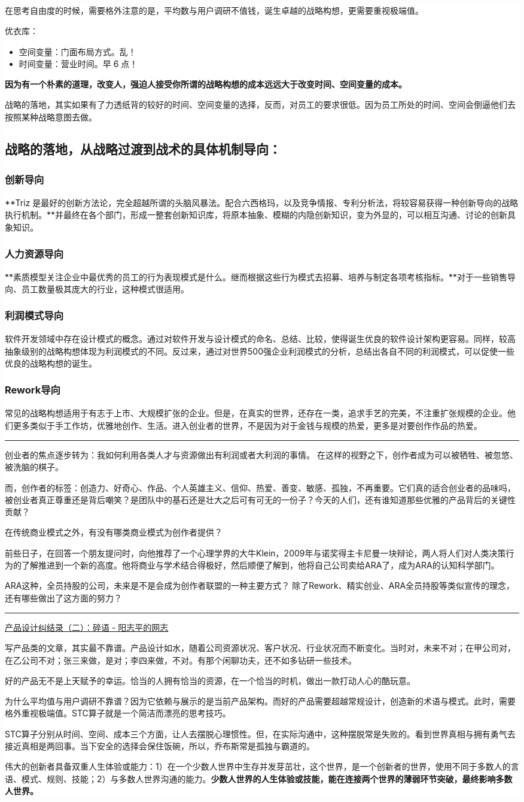 在思考自由度的时候，需要格外注意的是，平均数与用户调研不值钱，诞生卓越的战略构想，更需要重视极端值。

优衣库：

- 空间变量：门面布局方式。乱！
- 时间变量：营业时间。早 6 点！

**因为有一个朴素的道理，改变人，强迫人接受你所谓的战略构想的成本远远大于改变时间、空间变量的成本。**

战略的落地，其实如果有了力透纸背的较好的时间、空间变量的选择，反而，对员工的要求很低。因为员工所处的时间、空间会倒逼他们去按照某种战略意图去做。

## 战略的落地，从战略过渡到战术的具体机制导向：

### 创新导向

**Triz 是最好的创新方法论，完全超越所谓的头脑风暴法。配合六西格玛，以及竞争情报、专利分析法，将较容易获得一种创新导向的战略执行机制。**并最终在各个部门，形成一整套创新知识库，将原本抽象、模糊的内隐创新知识，变为外显的，可以相互沟通、讨论的创新具象知识。

### 人力资源导向

**素质模型关注企业中最优秀的员工的行为表现模式是什么。继而根据这些行为模式去招募、培养与制定各项考核指标。**对于一些销售导向、员工数量极其庞大的行业，这种模式很适用。

### 利润模式导向
软件开发领域中存在设计模式的概念。通过对软件开发与设计模式的命名、总结、比较，使得诞生优良的软件设计架构更容易。同样，较高抽象级别的战略构想体现为利润模式的不同。反过来，通过对世界500强企业利润模式的分析，总结出各自不同的利润模式，可以促使一些优良的战略构想的诞生。

### Rework导向
常见的战略构想适用于有志于上市、大规模扩张的企业。但是，在真实的世界，还存在一类，追求手艺的完美，不注重扩张规模的企业。他们更多类似于手工作坊，优雅地创作、生活。进入创业者的世界，不是因为对于金钱与规模的热爱，更多是对要创作作品的热爱。

---

创业者的焦点逐步转为：我如何利用各类人才与资源做出有利润或者大利润的事情。 在这样的视野之下，创作者成为可以被牺牲、被忽悠、被洗脑的棋子。

而，创作者的标签：创造力、好奇心、作品、个人英雄主义、信仰、热爱、善变、敏感、孤独，不再重要。它们真的适合创业者的品味吗，被创业者真正尊重还是背后嘲笑？是团队中的基石还是壮大之后可有可无的一份子？今天的人们，还有谁知道那些优雅的产品背后的关键性贡献？

在传统商业模式之外，有没有哪类商业模式为创作者提供？

前些日子，在回答一个朋友提问时，向他推荐了一个心理学界的大牛Klein，2009年与诺奖得主卡尼曼一块辩论，两人将人们对人类决策行为的了解推进到一个新的高度。他将商业与学术结合得极好，然后顺便了解到，他将自己公司卖给ARA了，成为ARA的认知科学部门。

ARA这种，全员持股的公司，未来是不是会成为创作者联盟的一种主要方式？ 除了Rework、精实创业、ARA全员持股等类似宣传的理念，还有哪些做出了这方面的努力？

---

[产品设计纠结录（二）：碎语 - 阳志平的网志](http://www.yangzhiping.com/psy/products2.html)

写产品类的文章，其实最不靠谱。产品设计如水，随着公司资源状况、客户状况、行业状况而不断变化。当时对，未来不对；在甲公司对，在乙公司不对；张三来做，是对；李四来做，不对。有那个闲聊功夫，还不如多钻研一些技术。

好的产品无不是上天赋予的幸运。恰当的人拥有恰当的资源，在一个恰当的时机，做出一款打动人心的酷玩意。

为什么平均值与用户调研不靠谱？因为它依赖与展示的是当前产品架构。而好的产品需要超越常规设计，创造新的术语与模式。此时，需要格外重视极端值。STC算子就是一个简洁而漂亮的思考技巧。

STC算子分别从时间、空间、成本三个方面，让人去摆脱心理惯性。但，在实际沟通中，这种摆脱常是失败的。看到世界真相与拥有勇气去接近真相是两回事。当下安全的选择会保住饭碗，所以，乔布斯常是孤独与霸道的。

伟大的创新者具备双重人生体验或能力：1）在一个少数人世界中生存并发芽茁壮，这个世界，是一个创新者的世界，使用不同于多数人的言语、模式、规则、技能；2）与多数人世界沟通的能力。**少数人世界的人生体验或技能，能在连接两个世界的薄弱环节突破，最终影响多数人世界。**
